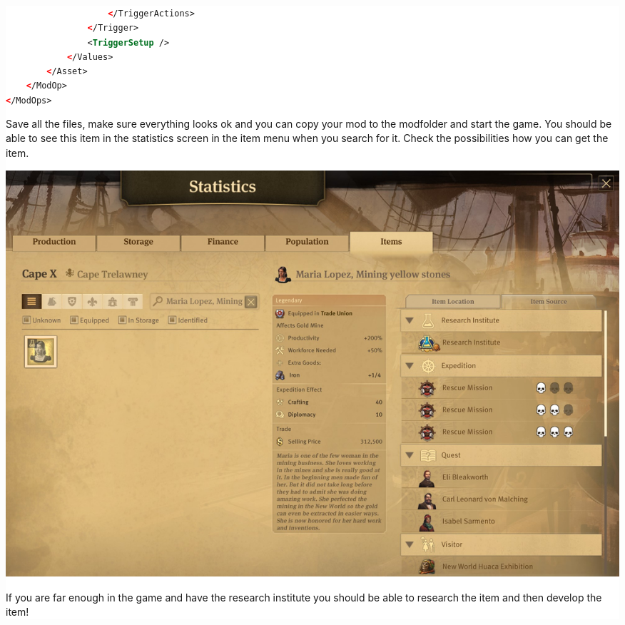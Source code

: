 ```XML
                    </TriggerActions>
                </Trigger>
                <TriggerSetup />
            </Values>
        </Asset>
    </ModOp>
</ModOps>
```

Save all the files, make sure everything looks ok and you can copy your mod to the modfolder and start the game. You should be able to see this item in the statistics screen in the item menu when you search for it. Check the possibilities how you can get the item.

![maria_lopez-overview.jpg](./_sources/maria_lopez-overview.jpg)

If you are far enough in the game and have the research institute you should be able to research the item and then develop the item!
